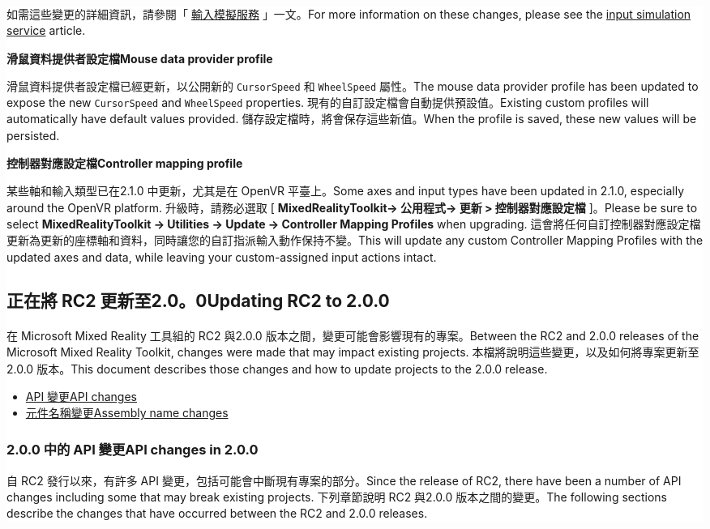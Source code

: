 <span data-ttu-id="ce78a-324">如需這些變更的詳細資訊，請參閱「 [輸入模擬服務](../features/input-simulation/input-simulation-service.md) 」一文。</span><span class="sxs-lookup"><span data-stu-id="ce78a-324">For more information on these changes, please see the [input simulation service](../features/input-simulation/input-simulation-service.md) article.</span></span>

<span data-ttu-id="ce78a-325">**滑鼠資料提供者設定檔**</span><span class="sxs-lookup"><span data-stu-id="ce78a-325">**Mouse data provider profile**</span></span>

<span data-ttu-id="ce78a-326">滑鼠資料提供者設定檔已經更新，以公開新的 `CursorSpeed` 和 `WheelSpeed` 屬性。</span><span class="sxs-lookup"><span data-stu-id="ce78a-326">The mouse data provider profile has been updated to expose the new `CursorSpeed` and `WheelSpeed` properties.</span></span> <span data-ttu-id="ce78a-327">現有的自訂設定檔會自動提供預設值。</span><span class="sxs-lookup"><span data-stu-id="ce78a-327">Existing custom profiles will automatically have default values provided.</span></span> <span data-ttu-id="ce78a-328">儲存設定檔時，將會保存這些新值。</span><span class="sxs-lookup"><span data-stu-id="ce78a-328">When the profile is saved, these new values will be persisted.</span></span>

<span data-ttu-id="ce78a-329">**控制器對應設定檔**</span><span class="sxs-lookup"><span data-stu-id="ce78a-329">**Controller mapping profile**</span></span>

<span data-ttu-id="ce78a-330">某些軸和輸入類型已在2.1.0 中更新，尤其是在 OpenVR 平臺上。</span><span class="sxs-lookup"><span data-stu-id="ce78a-330">Some axes and input types have been updated in 2.1.0, especially around the OpenVR platform.</span></span> <span data-ttu-id="ce78a-331">升級時，請務必選取 [ **MixedRealityToolkit-> 公用程式-> 更新 > 控制器對應設定檔** ]。</span><span class="sxs-lookup"><span data-stu-id="ce78a-331">Please be sure to select **MixedRealityToolkit -> Utilities -> Update -> Controller Mapping Profiles** when upgrading.</span></span> <span data-ttu-id="ce78a-332">這會將任何自訂控制器對應設定檔更新為更新的座標軸和資料，同時讓您的自訂指派輸入動作保持不變。</span><span class="sxs-lookup"><span data-stu-id="ce78a-332">This will update any custom Controller Mapping Profiles with the updated axes and data, while leaving your custom-assigned input actions intact.</span></span>

## <a name="updating-rc2-to-200"></a><span data-ttu-id="ce78a-333">正在將 RC2 更新至2.0。0</span><span class="sxs-lookup"><span data-stu-id="ce78a-333">Updating RC2 to 2.0.0</span></span>

<span data-ttu-id="ce78a-334">在 Microsoft Mixed Reality 工具組的 RC2 與2.0.0 版本之間，變更可能會影響現有的專案。</span><span class="sxs-lookup"><span data-stu-id="ce78a-334">Between the RC2 and 2.0.0 releases of the Microsoft Mixed Reality Toolkit, changes were made that may impact existing projects.</span></span> <span data-ttu-id="ce78a-335">本檔將說明這些變更，以及如何將專案更新至2.0.0 版本。</span><span class="sxs-lookup"><span data-stu-id="ce78a-335">This document describes those changes and how to update projects to the 2.0.0 release.</span></span>

- [<span data-ttu-id="ce78a-336">API 變更</span><span class="sxs-lookup"><span data-stu-id="ce78a-336">API changes</span></span>](#api-changes-in-200)
- [<span data-ttu-id="ce78a-337">元件名稱變更</span><span class="sxs-lookup"><span data-stu-id="ce78a-337">Assembly name changes</span></span>](#assembly-name-changes-in-200)

### <a name="api-changes-in-200"></a><span data-ttu-id="ce78a-338">2.0.0 中的 API 變更</span><span class="sxs-lookup"><span data-stu-id="ce78a-338">API changes in 2.0.0</span></span>

<span data-ttu-id="ce78a-339">自 RC2 發行以來，有許多 API 變更，包括可能會中斷現有專案的部分。</span><span class="sxs-lookup"><span data-stu-id="ce78a-339">Since the release of RC2, there have been a number of API changes including some that may break existing projects.</span></span> <span data-ttu-id="ce78a-340">下列章節說明 RC2 與2.0.0 版本之間的變更。</span><span class="sxs-lookup"><span data-stu-id="ce78a-340">The following sections describe the changes that have occurred between the RC2 and 2.0.0 releases.</span></span>
